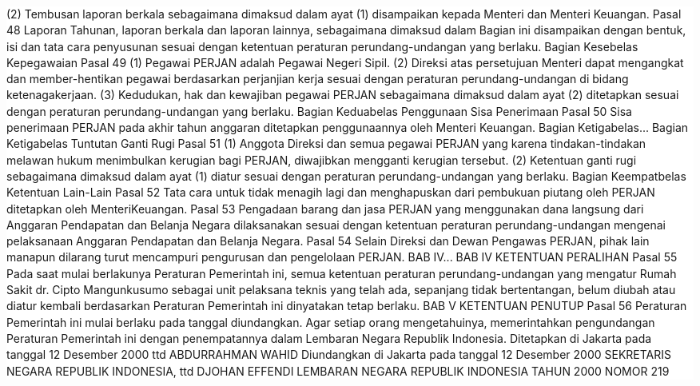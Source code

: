 (2) Tembusan laporan berkala sebagaimana dimaksud dalam ayat (1) disampaikan kepada Menteri dan Menteri Keuangan.
Pasal 48
Laporan Tahunan, laporan berkala dan laporan lainnya, sebagaimana dimaksud dalam Bagian ini disampaikan dengan bentuk, isi dan tata cara penyusunan sesuai dengan ketentuan peraturan perundang-undangan yang berlaku.
Bagian Kesebelas Kepegawaian
Pasal 49
(1) Pegawai PERJAN adalah Pegawai Negeri Sipil.
(2) Direksi atas persetujuan Menteri dapat mengangkat dan member-hentikan pegawai berdasarkan perjanjian kerja sesuai dengan peraturan perundang-undangan di bidang ketenagakerjaan.
(3) Kedudukan, hak dan kewajiban pegawai PERJAN sebagaimana dimaksud dalam ayat (2) ditetapkan sesuai dengan peraturan perundang-undangan yang berlaku.
Bagian Keduabelas Penggunaan Sisa Penerimaan
Pasal 50
Sisa penerimaan PERJAN pada akhir tahun anggaran ditetapkan penggunaannya oleh Menteri Keuangan. Bagian Ketigabelas...
Bagian Ketigabelas Tuntutan Ganti Rugi
Pasal 51
(1) Anggota Direksi dan semua pegawai PERJAN yang karena tindakan-tindakan melawan hukum menimbulkan kerugian bagi PERJAN, diwajibkan mengganti kerugian tersebut.
(2) Ketentuan ganti rugi sebagaimana dimaksud dalam ayat (1) diatur sesuai dengan peraturan perundang-undangan yang berlaku.
Bagian Keempatbelas Ketentuan Lain-Lain
Pasal 52
Tata cara untuk tidak menagih lagi dan menghapuskan dari pembukuan piutang oleh PERJAN ditetapkan oleh MenteriKeuangan.
Pasal 53
Pengadaan barang dan jasa PERJAN yang menggunakan dana langsung dari Anggaran Pendapatan dan Belanja Negara dilaksanakan sesuai dengan ketentuan peraturan perundang-undangan mengenai pelaksanaan Anggaran Pendapatan dan Belanja Negara.
Pasal 54
Selain Direksi dan Dewan Pengawas PERJAN, pihak lain manapun dilarang turut mencampuri pengurusan dan pengelolaan PERJAN. BAB IV...
BAB IV KETENTUAN PERALIHAN
Pasal 55
Pada saat mulai berlakunya Peraturan Pemerintah ini, semua ketentuan peraturan perundang-undangan yang mengatur Rumah Sakit dr. Cipto Mangunkusumo sebagai unit pelaksana teknis yang telah ada, sepanjang tidak bertentangan, belum diubah atau diatur kembali berdasarkan Peraturan Pemerintah ini dinyatakan tetap berlaku.
BAB V KETENTUAN PENUTUP
Pasal 56
Peraturan Pemerintah ini mulai berlaku pada tanggal diundangkan.
Agar setiap orang mengetahuinya, memerintahkan pengundangan Peraturan Pemerintah ini dengan penempatannya dalam Lembaran Negara Republik Indonesia. Ditetapkan di Jakarta pada tanggal 12 Desember 2000 ttd ABDURRAHMAN WAHID Diundangkan di Jakarta pada tanggal 12 Desember 2000 SEKRETARIS NEGARA REPUBLIK INDONESIA, ttd DJOHAN EFFENDI LEMBARAN NEGARA REPUBLIK INDONESIA TAHUN 2000 NOMOR 219